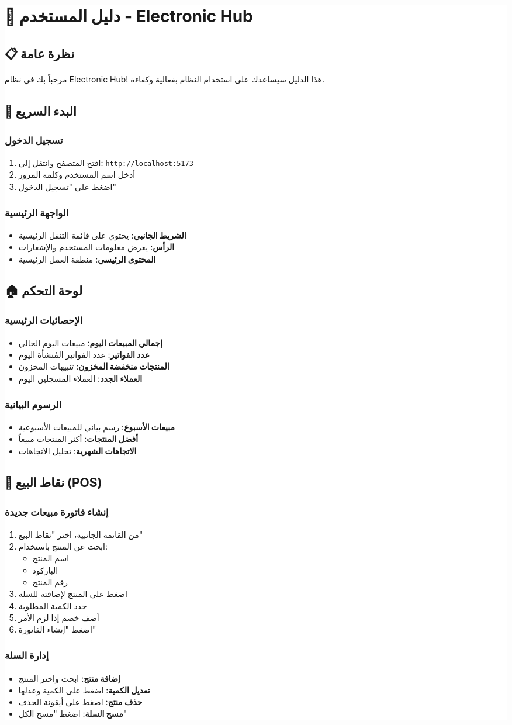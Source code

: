 # 👤 دليل المستخدم - Electronic Hub

## 📋 نظرة عامة

مرحباً بك في نظام Electronic Hub! هذا الدليل سيساعدك على استخدام النظام بفعالية وكفاءة.

## 🚀 البدء السريع

### تسجيل الدخول
1. افتح المتصفح وانتقل إلى: `http://localhost:5173`
2. أدخل اسم المستخدم وكلمة المرور
3. اضغط على "تسجيل الدخول"

### الواجهة الرئيسية
- **الشريط الجانبي**: يحتوي على قائمة التنقل الرئيسية
- **الرأس**: يعرض معلومات المستخدم والإشعارات
- **المحتوى الرئيسي**: منطقة العمل الرئيسية

## 🏠 لوحة التحكم

### الإحصائيات الرئيسية
- **إجمالي المبيعات اليوم**: مبيعات اليوم الحالي
- **عدد الفواتير**: عدد الفواتير المُنشأة اليوم
- **المنتجات منخفضة المخزون**: تنبيهات المخزون
- **العملاء الجدد**: العملاء المسجلين اليوم

### الرسوم البيانية
- **مبيعات الأسبوع**: رسم بياني للمبيعات الأسبوعية
- **أفضل المنتجات**: أكثر المنتجات مبيعاً
- **الاتجاهات الشهرية**: تحليل الاتجاهات

## 🛒 نقاط البيع (POS)

### إنشاء فاتورة مبيعات جديدة
1. من القائمة الجانبية، اختر "نقاط البيع"
2. ابحث عن المنتج باستخدام:
   - اسم المنتج
   - الباركود
   - رقم المنتج
3. اضغط على المنتج لإضافته للسلة
4. حدد الكمية المطلوبة
5. أضف خصم إذا لزم الأمر
6. اضغط "إنشاء الفاتورة"

### إدارة السلة
- **إضافة منتج**: ابحث واختر المنتج
- **تعديل الكمية**: اضغط على الكمية وعدلها
- **حذف منتج**: اضغط على أيقونة الحذف
- **مسح السلة**: اضغط "مسح الكل"
